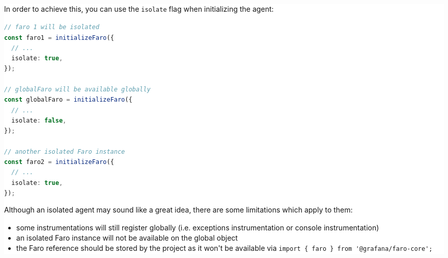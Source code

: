 In order to achieve this, you can use the `isolate` flag when initializing the agent:

```ts
// faro 1 will be isolated
const faro1 = initializeFaro({
  // ...
  isolate: true,
});

// globalFaro will be available globally
const globalFaro = initializeFaro({
  // ...
  isolate: false,
});

// another isolated Faro instance
const faro2 = initializeFaro({
  // ...
  isolate: true,
});
```

Although an isolated agent may sound like a great idea, there are some limitations which apply to them:

- some instrumentations will still register globally (i.e. exceptions instrumentation or console instrumentation)
- an isolated Faro instance will not be available on the global object
- the Faro reference should be stored by the project as it won't be available via
  `import { faro } from '@grafana/faro-core';`
